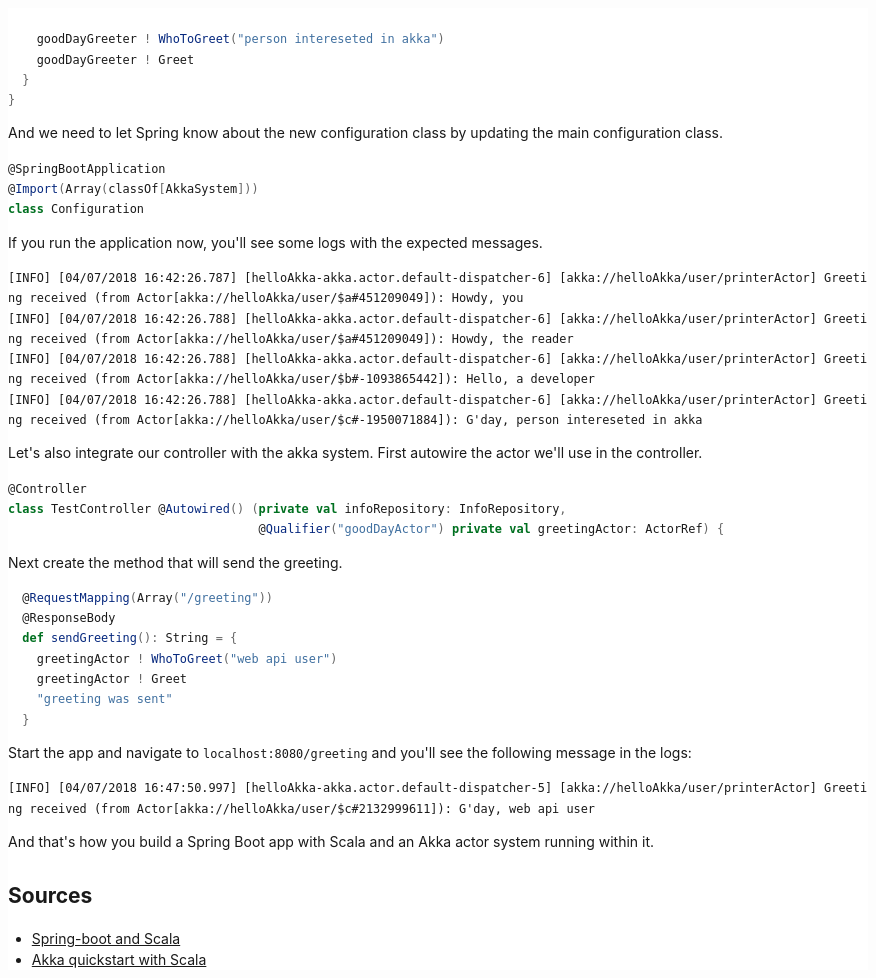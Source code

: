 ``` scala

    goodDayGreeter ! WhoToGreet("person intereseted in akka")
    goodDayGreeter ! Greet
  }
}
```

And we need to let Spring know about the new configuration class by updating the main configuration class.

``` scala
@SpringBootApplication
@Import(Array(classOf[AkkaSystem]))
class Configuration
```

If you run the application now, you'll see some logs with the expected messages.

```
[INFO] [04/07/2018 16:42:26.787] [helloAkka-akka.actor.default-dispatcher-6] [akka://helloAkka/user/printerActor] Greeting received (from Actor[akka://helloAkka/user/$a#451209049]): Howdy, you
[INFO] [04/07/2018 16:42:26.788] [helloAkka-akka.actor.default-dispatcher-6] [akka://helloAkka/user/printerActor] Greeting received (from Actor[akka://helloAkka/user/$a#451209049]): Howdy, the reader
[INFO] [04/07/2018 16:42:26.788] [helloAkka-akka.actor.default-dispatcher-6] [akka://helloAkka/user/printerActor] Greeting received (from Actor[akka://helloAkka/user/$b#-1093865442]): Hello, a developer
[INFO] [04/07/2018 16:42:26.788] [helloAkka-akka.actor.default-dispatcher-6] [akka://helloAkka/user/printerActor] Greeting received (from Actor[akka://helloAkka/user/$c#-1950071884]): G'day, person intereseted in akka
```

Let's also integrate our controller with the akka system. First autowire the actor we'll use in the controller.

``` scala
@Controller
class TestController @Autowired() (private val infoRepository: InfoRepository,
                                   @Qualifier("goodDayActor") private val greetingActor: ActorRef) {
```

Next create the method that will send the greeting.

``` scala
  @RequestMapping(Array("/greeting"))
  @ResponseBody
  def sendGreeting(): String = {
    greetingActor ! WhoToGreet("web api user")
    greetingActor ! Greet
    "greeting was sent"
  }
```

Start the app and navigate to `localhost:8080/greeting` and you'll see the following message in the logs:

```
[INFO] [04/07/2018 16:47:50.997] [helloAkka-akka.actor.default-dispatcher-5] [akka://helloAkka/user/printerActor] Greeting received (from Actor[akka://helloAkka/user/$c#2132999611]): G'day, web api user
```

And that's how you build a Spring Boot app with Scala and an Akka actor system running within it.

## Sources

- [Spring-boot and Scala](https://dzone.com/articles/spring-boot-and-scala)
- [Akka quickstart with Scala](https://developer.lightbend.com/guides/akka-quickstart-scala/)